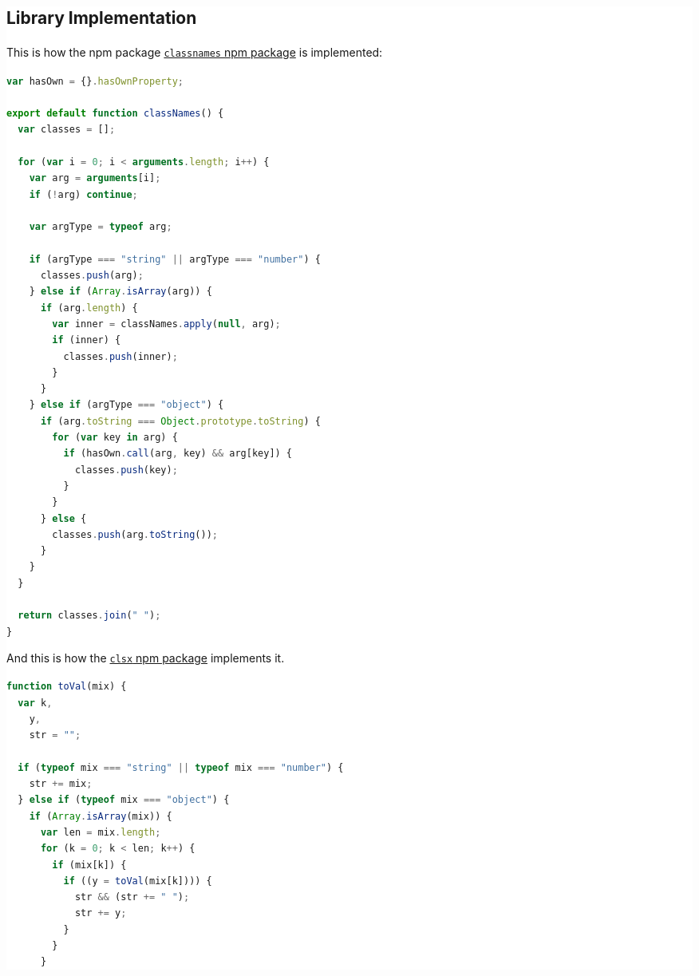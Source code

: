 ## Library Implementation

This is how the npm package [`classnames` npm package](https://github.com/JedWatson/classnames) is implemented:

```typescript
var hasOwn = {}.hasOwnProperty;

export default function classNames() {
  var classes = [];

  for (var i = 0; i < arguments.length; i++) {
    var arg = arguments[i];
    if (!arg) continue;

    var argType = typeof arg;

    if (argType === "string" || argType === "number") {
      classes.push(arg);
    } else if (Array.isArray(arg)) {
      if (arg.length) {
        var inner = classNames.apply(null, arg);
        if (inner) {
          classes.push(inner);
        }
      }
    } else if (argType === "object") {
      if (arg.toString === Object.prototype.toString) {
        for (var key in arg) {
          if (hasOwn.call(arg, key) && arg[key]) {
            classes.push(key);
          }
        }
      } else {
        classes.push(arg.toString());
      }
    }
  }

  return classes.join(" ");
}
```

And this is how the [`clsx` npm package](https://github.com/lukeed/clsx/blob/master/src/index.js) implements it.

```javascript
function toVal(mix) {
  var k,
    y,
    str = "";

  if (typeof mix === "string" || typeof mix === "number") {
    str += mix;
  } else if (typeof mix === "object") {
    if (Array.isArray(mix)) {
      var len = mix.length;
      for (k = 0; k < len; k++) {
        if (mix[k]) {
          if ((y = toVal(mix[k]))) {
            str && (str += " ");
            str += y;
          }
        }
      }
```
